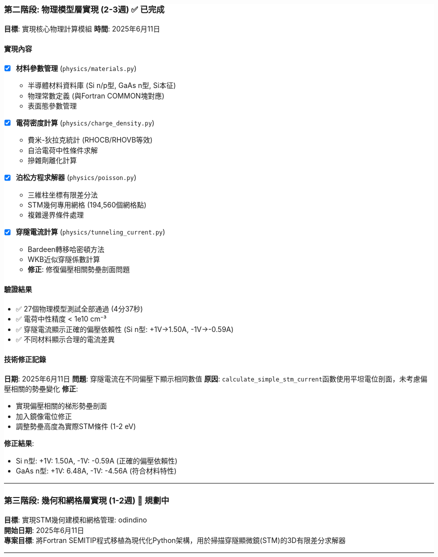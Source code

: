### 第二階段: 物理模型層實現 (2-3週) ✅ 已完成
**目標**: 實現核心物理計算模組
**時間**: 2025年6月11日

#### 實現內容
- [x] **材料參數管理** (`physics/materials.py`)
  - 半導體材料資料庫 (Si n/p型, GaAs n型, Si本征)
  - 物理常數定義 (與Fortran COMMON塊對應)
  - 表面態參數管理

- [x] **電荷密度計算** (`physics/charge_density.py`)
  - 費米-狄拉克統計 (RHOCB/RHOVB等效)
  - 自洽電荷中性條件求解
  - 摻雜劑離化計算

- [x] **泊松方程求解器** (`physics/poisson.py`)
  - 三維柱坐標有限差分法
  - STM幾何專用網格 (194,560個網格點)
  - 複雜邊界條件處理

- [x] **穿隧電流計算** (`physics/tunneling_current.py`)
  - Bardeen轉移哈密頓方法
  - WKB近似穿隧係數計算
  - **修正**: 修復偏壓相關勢壘剖面問題

#### 驗證結果
- ✅ 27個物理模型測試全部通過 (4分37秒)
- ✅ 電荷中性精度 < 1e10 cm⁻³
- ✅ 穿隧電流顯示正確的偏壓依賴性 (Si n型: +1V→1.50A, -1V→-0.59A)
- ✅ 不同材料顯示合理的電流差異

#### 技術修正記錄
**日期**: 2025年6月11日
**問題**: 穿隧電流在不同偏壓下顯示相同數值
**原因**: `calculate_simple_stm_current`函數使用平坦電位剖面，未考慮偏壓相關的勢壘變化
**修正**: 
- 實現偏壓相關的梯形勢壘剖面
- 加入鏡像電位修正
- 調整勢壘高度為實際STM條件 (1-2 eV)

**修正結果**:
- Si n型: +1V: 1.50A, -1V: -0.59A (正確的偏壓依賴性)
- GaAs n型: +1V: 6.48A, -1V: -4.56A (符合材料特性)

---

### 第三階段: 幾何和網格層實現 (1-2週) 🚧 規劃中
**目標**: 實現STM幾何建模和網格管理: odindino  
**開始日期**: 2025年6月11日  
**專案目標**: 將Fortran SEMITIP程式移植為現代化Python架構，用於掃描穿隧顯微鏡(STM)的3D有限差分求解器

---
